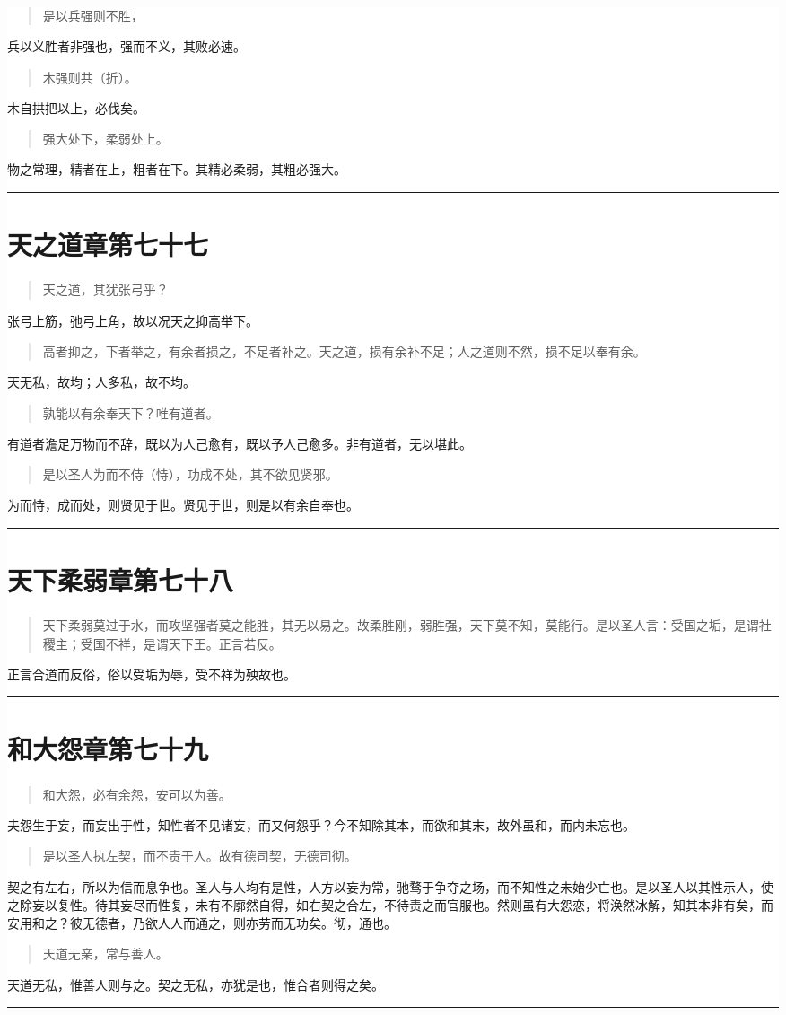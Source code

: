 > 是以兵强则不胜，

兵以义胜者非强也，强而不义，其败必速。

> 木强则共（折）。

木自拱把以上，必伐矣。

> 强大处下，柔弱处上。

物之常理，精者在上，粗者在下。其精必柔弱，其粗必强大。

****

# 天之道章第七十七  

> 天之道，其犹张弓乎？

张弓上筋，弛弓上角，故以况天之抑高举下。

> 高者抑之，下者举之，有余者损之，不足者补之。天之道，损有余补不足；人之道则不然，损不足以奉有余。

天无私，故均；人多私，故不均。

> 孰能以有余奉天下？唯有道者。

有道者澹足万物而不辞，既以为人己愈有，既以予人己愈多。非有道者，无以堪此。

> 是以圣人为而不侍（恃），功成不处，其不欲见贤邪。

为而恃，成而处，则贤见于世。贤见于世，则是以有余自奉也。

****

# 天下柔弱章第七十八  

> 天下柔弱莫过于水，而攻坚强者莫之能胜，其无以易之。故柔胜刚，弱胜强，天下莫不知，莫能行。是以圣人言：受国之垢，是谓社稷主；受国不祥，是谓天下王。正言若反。

正言合道而反俗，俗以受垢为辱，受不祥为殃故也。

****

# 和大怨章第七十九  

> 和大怨，必有余怨，安可以为善。

夫怨生于妄，而妄出于性，知性者不见诸妄，而又何怨乎？今不知除其本，而欲和其末，故外虽和，而内未忘也。

> 是以圣人执左契，而不责于人。故有德司契，无德司彻。

契之有左右，所以为信而息争也。圣人与人均有是性，人方以妄为常，驰骛于争夺之场，而不知性之未始少亡也。是以圣人以其性示人，使之除妄以复性。待其妄尽而性复，未有不廓然自得，如右契之合左，不待责之而官服也。然则虽有大怨恋，将涣然冰解，知其本非有矣，而安用和之？彼无德者，乃欲人人而通之，则亦劳而无功矣。彻，通也。

> 天道无亲，常与善人。

天道无私，惟善人则与之。契之无私，亦犹是也，惟合者则得之矣。

****
